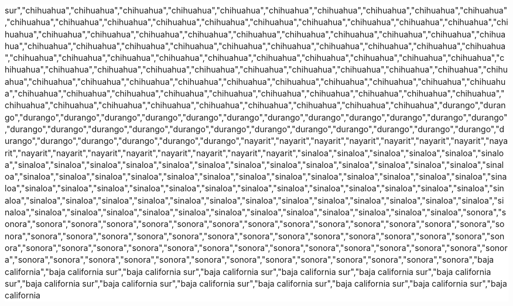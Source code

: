 sur","chihuahua","chihuahua","chihuahua","chihuahua","chihuahua","chihuahua","chihuahua","chihuahua","chihuahua","chihuahua","chihuahua","chihuahua","chihuahua","chihuahua","chihuahua","chihuahua","chihuahua","chihuahua","chihuahua","chihuahua","chihuahua","chihuahua","chihuahua","chihuahua","chihuahua","chihuahua","chihuahua","chihuahua","chihuahua","chihuahua","chihuahua","chihuahua","chihuahua","chihuahua","chihuahua","chihuahua","chihuahua","chihuahua","chihuahua","chihuahua","chihuahua","chihuahua","chihuahua","chihuahua","chihuahua","chihuahua","chihuahua","chihuahua","chihuahua","chihuahua","chihuahua","chihuahua","chihuahua","chihuahua","chihuahua","chihuahua","chihuahua","chihuahua","chihuahua","chihuahua","chihuahua","chihuahua","chihuahua","chihuahua","chihuahua","chihuahua","chihuahua","chihuahua","chihuahua","chihuahua","chihuahua","chihuahua","chihuahua","chihuahua","chihuahua","chihuahua","chihuahua","chihuahua","chihuahua","chihuahua","chihuahua","chihuahua","chihuahua","chihuahua","chihuahua","chihuahua","chihuahua","chihuahua","chihuahua","chihuahua","chihuahua","durango","durango","durango","durango","durango","durango","durango","durango","durango","durango","durango","durango","durango","durango","durango","durango","durango","durango","durango","durango","durango","durango","durango","durango","durango","durango","durango","durango","durango","durango","durango","durango","nayarit","nayarit","nayarit","nayarit","nayarit","nayarit","nayarit","nayarit","nayarit","nayarit","nayarit","nayarit","nayarit","nayarit","nayarit","nayarit","sinaloa","sinaloa","sinaloa","sinaloa","sinaloa","sinaloa","sinaloa","sinaloa","sinaloa","sinaloa","sinaloa","sinaloa","sinaloa","sinaloa","sinaloa","sinaloa","sinaloa","sinaloa","sinaloa","sinaloa","sinaloa","sinaloa","sinaloa","sinaloa","sinaloa","sinaloa","sinaloa","sinaloa","sinaloa","sinaloa","sinaloa","sinaloa","sinaloa","sinaloa","sinaloa","sinaloa","sinaloa","sinaloa","sinaloa","sinaloa","sinaloa","sinaloa","sinaloa","sinaloa","sinaloa","sinaloa","sinaloa","sinaloa","sinaloa","sinaloa","sinaloa","sinaloa","sinaloa","sinaloa","sinaloa","sinaloa","sinaloa","sinaloa","sinaloa","sinaloa","sinaloa","sinaloa","sinaloa","sinaloa","sinaloa","sinaloa","sinaloa","sinaloa","sinaloa","sinaloa","sinaloa","sinaloa","sinaloa","sinaloa","sonora","sonora","sonora","sonora","sonora","sonora","sonora","sonora","sonora","sonora","sonora","sonora","sonora","sonora","sonora","sonora","sonora","sonora","sonora","sonora","sonora","sonora","sonora","sonora","sonora","sonora","sonora","sonora","sonora","sonora","sonora","sonora","sonora","sonora","sonora","sonora","sonora","sonora","sonora","sonora","sonora","sonora","sonora","sonora","sonora","sonora","sonora","sonora","sonora","sonora","sonora","sonora","sonora","sonora","sonora","sonora","sonora","baja california","baja california sur","baja california sur","baja california sur","baja california sur","baja california sur","baja california sur","baja california sur","baja california sur","baja california sur","baja california sur","baja california sur","baja california sur","baja california